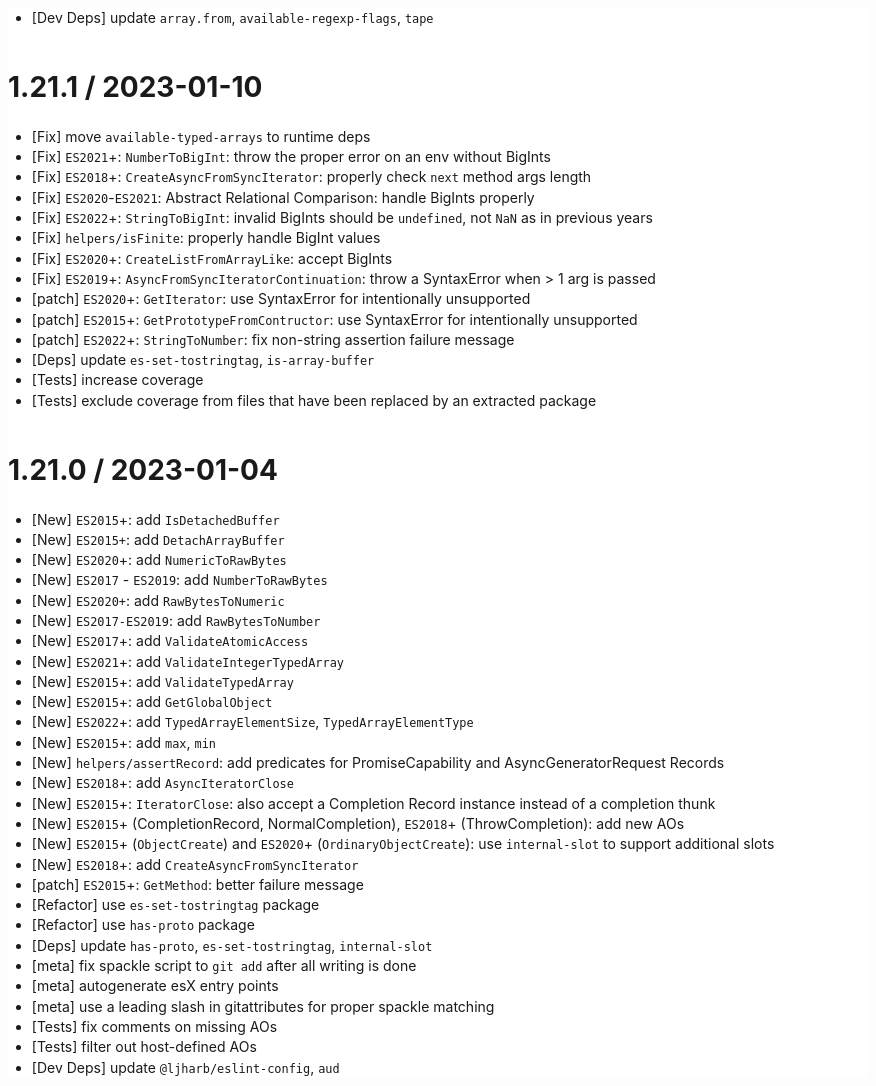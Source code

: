   * [Dev Deps] update `array.from`, `available-regexp-flags`, `tape`

1.21.1 / 2023-01-10
=================
  * [Fix] move `available-typed-arrays` to runtime deps
  * [Fix] `ES2021`+: `NumberToBigInt`: throw the proper error on an env without BigInts
  * [Fix] `ES2018`+: `CreateAsyncFromSyncIterator`: properly check `next` method args length
  * [Fix] `ES2020`-`ES2021`: Abstract Relational Comparison: handle BigInts properly
  * [Fix] `ES2022`+: `StringToBigInt`: invalid BigInts should be `undefined`, not `NaN` as in previous years
  * [Fix] `helpers/isFinite`: properly handle BigInt values
  * [Fix] `ES2020`+: `CreateListFromArrayLike`: accept BigInts
  * [Fix] `ES2019`+: `AsyncFromSyncIteratorContinuation`: throw a SyntaxError when > 1 arg is passed
  * [patch] `ES2020`+: `GetIterator`: use SyntaxError for intentionally unsupported
  * [patch] `ES2015`+: `GetPrototypeFromContructor`: use SyntaxError for intentionally unsupported
  * [patch] `ES2022`+: `StringToNumber`: fix non-string assertion failure message
  * [Deps] update `es-set-tostringtag`, `is-array-buffer`
  * [Tests] increase coverage
  * [Tests] exclude coverage from files that have been replaced by an extracted package

1.21.0 / 2023-01-04
=================
  * [New] `ES2015`+: add `IsDetachedBuffer`
  * [New] `ES2015+`: add `DetachArrayBuffer`
  * [New] `ES2020`+: add `NumericToRawBytes`
  * [New] `ES2017` - `ES2019`: add `NumberToRawBytes`
  * [New] `ES2020+`: add `RawBytesToNumeric`
  * [New] `ES2017-ES2019`: add `RawBytesToNumber`
  * [New] `ES2017`+: add `ValidateAtomicAccess`
  * [New] `ES2021`+: add `ValidateIntegerTypedArray`
  * [New] `ES2015`+: add `ValidateTypedArray`
  * [New] `ES2015`+: add `GetGlobalObject`
  * [New] `ES2022`+: add `TypedArrayElementSize`, `TypedArrayElementType`
  * [New] `ES2015`+: add `max`, `min`
  * [New] `helpers/assertRecord`: add predicates for PromiseCapability and AsyncGeneratorRequest Records
  * [New] `ES2018`+: add `AsyncIteratorClose`
  * [New] `ES2015`+: `IteratorClose`: also accept a Completion Record instance instead of a completion thunk
  * [New] `ES2015`+ (CompletionRecord, NormalCompletion), `ES2018`+ (ThrowCompletion): add new AOs
  * [New] `ES2015`+ (`ObjectCreate`) and `ES2020`+ (`OrdinaryObjectCreate`): use `internal-slot` to support additional slots
  * [New] `ES2018`+: add `CreateAsyncFromSyncIterator`
  * [patch] `ES2015`+: `GetMethod`: better failure message
  * [Refactor] use `es-set-tostringtag` package
  * [Refactor] use `has-proto` package
  * [Deps] update `has-proto`, `es-set-tostringtag`, `internal-slot`
  * [meta] fix spackle script to `git add` after all writing is done
  * [meta] autogenerate esX entry points
  * [meta] use a leading slash in gitattributes for proper spackle matching
  * [Tests] fix comments on missing AOs
  * [Tests] filter out host-defined AOs
  * [Dev Deps] update `@ljharb/eslint-config`, `aud`
